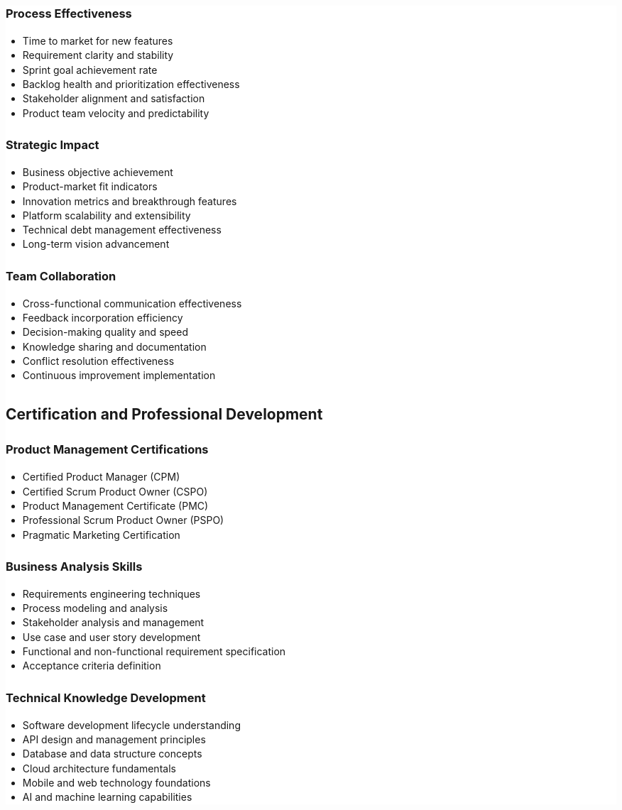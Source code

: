 ### Process Effectiveness
- Time to market for new features
- Requirement clarity and stability
- Sprint goal achievement rate
- Backlog health and prioritization effectiveness
- Stakeholder alignment and satisfaction
- Product team velocity and predictability

### Strategic Impact
- Business objective achievement
- Product-market fit indicators
- Innovation metrics and breakthrough features
- Platform scalability and extensibility
- Technical debt management effectiveness
- Long-term vision advancement

### Team Collaboration
- Cross-functional communication effectiveness
- Feedback incorporation efficiency
- Decision-making quality and speed
- Knowledge sharing and documentation
- Conflict resolution effectiveness
- Continuous improvement implementation

## Certification and Professional Development

### Product Management Certifications
- Certified Product Manager (CPM)
- Certified Scrum Product Owner (CSPO)
- Product Management Certificate (PMC)
- Professional Scrum Product Owner (PSPO)
- Pragmatic Marketing Certification

### Business Analysis Skills
- Requirements engineering techniques
- Process modeling and analysis
- Stakeholder analysis and management
- Use case and user story development
- Functional and non-functional requirement specification
- Acceptance criteria definition

### Technical Knowledge Development
- Software development lifecycle understanding
- API design and management principles
- Database and data structure concepts
- Cloud architecture fundamentals
- Mobile and web technology foundations
- AI and machine learning capabilities
